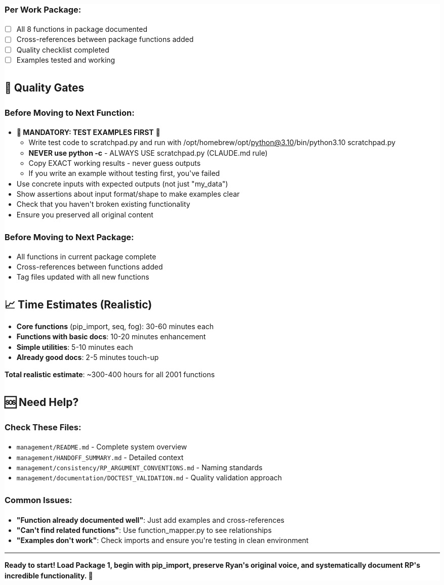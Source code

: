 ### Per Work Package:
- ☐ All 8 functions in package documented
- ☐ Cross-references between package functions added
- ☐ Quality checklist completed
- ☐ Examples tested and working

## 🚦 Quality Gates

### Before Moving to Next Function:
- **🚨 MANDATORY: TEST EXAMPLES FIRST** 🚨
  - Write test code to scratchpad.py and run with /opt/homebrew/opt/python@3.10/bin/python3.10 scratchpad.py
  - **NEVER use python -c** - ALWAYS USE scratchpad.py (CLAUDE.md rule)
  - Copy EXACT working results - never guess outputs
  - If you write an example without testing first, you've failed
- Use concrete inputs with expected outputs (not just "my_data")
- Show assertions about input format/shape to make examples clear
- Check that you haven't broken existing functionality
- Ensure you preserved all original content

### Before Moving to Next Package:
- All functions in current package complete
- Cross-references between functions added
- Tag files updated with all new functions

## 📈 Time Estimates (Realistic)

- **Core functions** (pip_import, seq, fog): 30-60 minutes each
- **Functions with basic docs**: 10-20 minutes enhancement
- **Simple utilities**: 5-10 minutes each
- **Already good docs**: 2-5 minutes touch-up

**Total realistic estimate**: ~300-400 hours for all 2001 functions

## 🆘 Need Help?

### Check These Files:
- `management/README.md` - Complete system overview
- `management/HANDOFF_SUMMARY.md` - Detailed context
- `management/consistency/RP_ARGUMENT_CONVENTIONS.md` - Naming standards
- `management/documentation/DOCTEST_VALIDATION.md` - Quality validation approach

### Common Issues:
- **"Function already documented well"**: Just add examples and cross-references
- **"Can't find related functions"**: Use function_mapper.py to see relationships  
- **"Examples don't work"**: Check imports and ensure you're testing in clean environment

---

**Ready to start! Load Package 1, begin with pip_import, preserve Ryan's original voice, and systematically document RP's incredible functionality. 🚀**